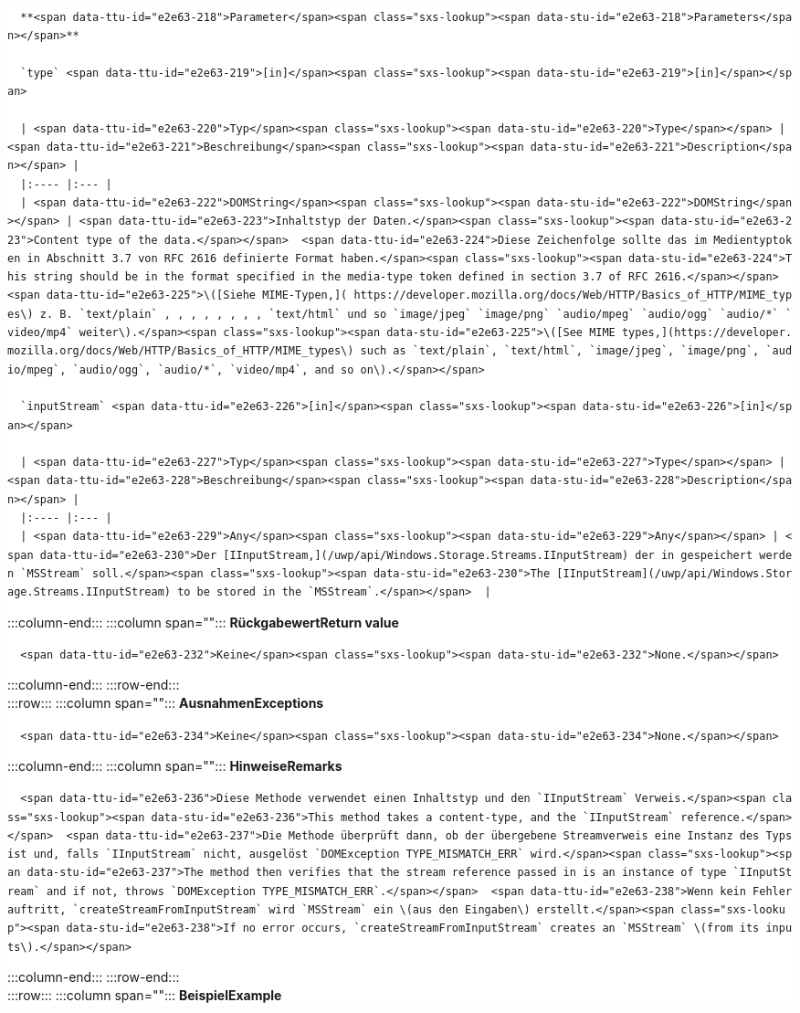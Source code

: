       **<span data-ttu-id="e2e63-218">Parameter</span><span class="sxs-lookup"><span data-stu-id="e2e63-218">Parameters</span></span>**  
      
      `type` <span data-ttu-id="e2e63-219">[in]</span><span class="sxs-lookup"><span data-stu-id="e2e63-219">[in]</span></span>
      
      | <span data-ttu-id="e2e63-220">Typ</span><span class="sxs-lookup"><span data-stu-id="e2e63-220">Type</span></span> | <span data-ttu-id="e2e63-221">Beschreibung</span><span class="sxs-lookup"><span data-stu-id="e2e63-221">Description</span></span> |  
      |:---- |:--- |  
      | <span data-ttu-id="e2e63-222">DOMString</span><span class="sxs-lookup"><span data-stu-id="e2e63-222">DOMString</span></span> | <span data-ttu-id="e2e63-223">Inhaltstyp der Daten.</span><span class="sxs-lookup"><span data-stu-id="e2e63-223">Content type of the data.</span></span>  <span data-ttu-id="e2e63-224">Diese Zeichenfolge sollte das im Medientyptoken in Abschnitt 3.7 von RFC 2616 definierte Format haben.</span><span class="sxs-lookup"><span data-stu-id="e2e63-224">This string should be in the format specified in the media-type token defined in section 3.7 of RFC 2616.</span></span>  <span data-ttu-id="e2e63-225">\([Siehe MIME-Typen,]( https://developer.mozilla.org/docs/Web/HTTP/Basics_of_HTTP/MIME_types\) z. B. `text/plain` , , , , , , , , `text/html` und so `image/jpeg` `image/png` `audio/mpeg` `audio/ogg` `audio/*` `video/mp4` weiter\).</span><span class="sxs-lookup"><span data-stu-id="e2e63-225">\([See MIME types,](https://developer.mozilla.org/docs/Web/HTTP/Basics_of_HTTP/MIME_types\) such as `text/plain`, `text/html`, `image/jpeg`, `image/png`, `audio/mpeg`, `audio/ogg`, `audio/*`, `video/mp4`, and so on\).</span></span>  
      
      `inputStream` <span data-ttu-id="e2e63-226">[in]</span><span class="sxs-lookup"><span data-stu-id="e2e63-226">[in]</span></span>
      
      | <span data-ttu-id="e2e63-227">Typ</span><span class="sxs-lookup"><span data-stu-id="e2e63-227">Type</span></span> | <span data-ttu-id="e2e63-228">Beschreibung</span><span class="sxs-lookup"><span data-stu-id="e2e63-228">Description</span></span> |  
      |:---- |:--- |  
      | <span data-ttu-id="e2e63-229">Any</span><span class="sxs-lookup"><span data-stu-id="e2e63-229">Any</span></span> | <span data-ttu-id="e2e63-230">Der [IInputStream,](/uwp/api/Windows.Storage.Streams.IInputStream) der in gespeichert werden `MSStream` soll.</span><span class="sxs-lookup"><span data-stu-id="e2e63-230">The [IInputStream](/uwp/api/Windows.Storage.Streams.IInputStream) to be stored in the `MSStream`.</span></span>  |  
   :::column-end:::
   :::column span="":::
      **<span data-ttu-id="e2e63-231">Rückgabewert</span><span class="sxs-lookup"><span data-stu-id="e2e63-231">Return value</span></span>**
      
      <span data-ttu-id="e2e63-232">Keine</span><span class="sxs-lookup"><span data-stu-id="e2e63-232">None.</span></span>  
   :::column-end:::
:::row-end:::  
:::row:::
   :::column span="":::
      **<span data-ttu-id="e2e63-233">Ausnahmen</span><span class="sxs-lookup"><span data-stu-id="e2e63-233">Exceptions</span></span>**  
      
      <span data-ttu-id="e2e63-234">Keine</span><span class="sxs-lookup"><span data-stu-id="e2e63-234">None.</span></span>  
   :::column-end:::
   :::column span="":::
      **<span data-ttu-id="e2e63-235">Hinweise</span><span class="sxs-lookup"><span data-stu-id="e2e63-235">Remarks</span></span>**  
      
      <span data-ttu-id="e2e63-236">Diese Methode verwendet einen Inhaltstyp und den `IInputStream` Verweis.</span><span class="sxs-lookup"><span data-stu-id="e2e63-236">This method takes a content-type, and the `IInputStream` reference.</span></span>  <span data-ttu-id="e2e63-237">Die Methode überprüft dann, ob der übergebene Streamverweis eine Instanz des Typs ist und, falls `IInputStream` nicht, ausgelöst `DOMException TYPE_MISMATCH_ERR` wird.</span><span class="sxs-lookup"><span data-stu-id="e2e63-237">The method then verifies that the stream reference passed in is an instance of type `IInputStream` and if not, throws `DOMException TYPE_MISMATCH_ERR`.</span></span>  <span data-ttu-id="e2e63-238">Wenn kein Fehler auftritt, `createStreamFromInputStream` wird `MSStream` ein \(aus den Eingaben\) erstellt.</span><span class="sxs-lookup"><span data-stu-id="e2e63-238">If no error occurs, `createStreamFromInputStream` creates an `MSStream` \(from its inputs\).</span></span>  
   :::column-end:::
:::row-end:::  
:::row:::
   :::column span="":::
      **<span data-ttu-id="e2e63-239">Beispiel</span><span class="sxs-lookup"><span data-stu-id="e2e63-239">Example</span></span>**  
      